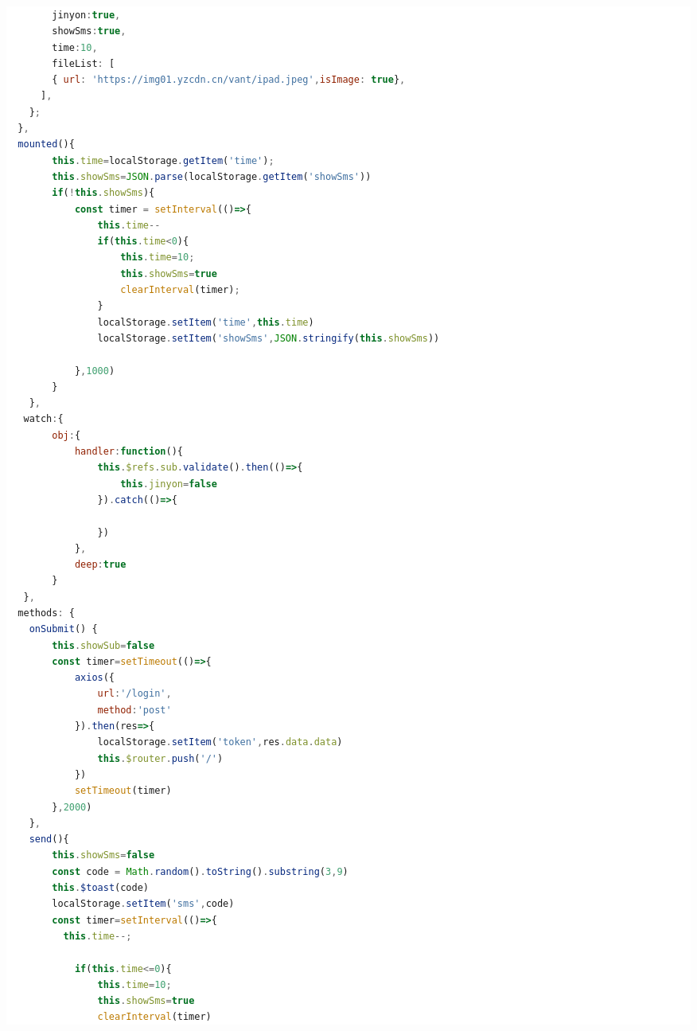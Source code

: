 ```js
        jinyon:true,
        showSms:true,
        time:10,
        fileList: [
        { url: 'https://img01.yzcdn.cn/vant/ipad.jpeg',isImage: true},
      ],
    };
  },
  mounted(){
        this.time=localStorage.getItem('time');
        this.showSms=JSON.parse(localStorage.getItem('showSms'))
        if(!this.showSms){
            const timer = setInterval(()=>{
                this.time--
                if(this.time<0){
                    this.time=10;
                    this.showSms=true
                    clearInterval(timer);
                }
                localStorage.setItem('time',this.time)
                localStorage.setItem('showSms',JSON.stringify(this.showSms))
              
            },1000)
        }
    },
   watch:{
        obj:{
            handler:function(){
                this.$refs.sub.validate().then(()=>{
                    this.jinyon=false
                }).catch(()=>{
                  
                })
            },
            deep:true
        }
   },
  methods: {
    onSubmit() {
        this.showSub=false
        const timer=setTimeout(()=>{
            axios({
                url:'/login',
                method:'post'
            }).then(res=>{
                localStorage.setItem('token',res.data.data)
                this.$router.push('/')
            })
            setTimeout(timer)
        },2000)
    },
    send(){
        this.showSms=false
        const code = Math.random().toString().substring(3,9)
        this.$toast(code)
        localStorage.setItem('sms',code)
        const timer=setInterval(()=>{
          this.time--;
          
            if(this.time<=0){
                this.time=10;
                this.showSms=true
                clearInterval(timer)
```